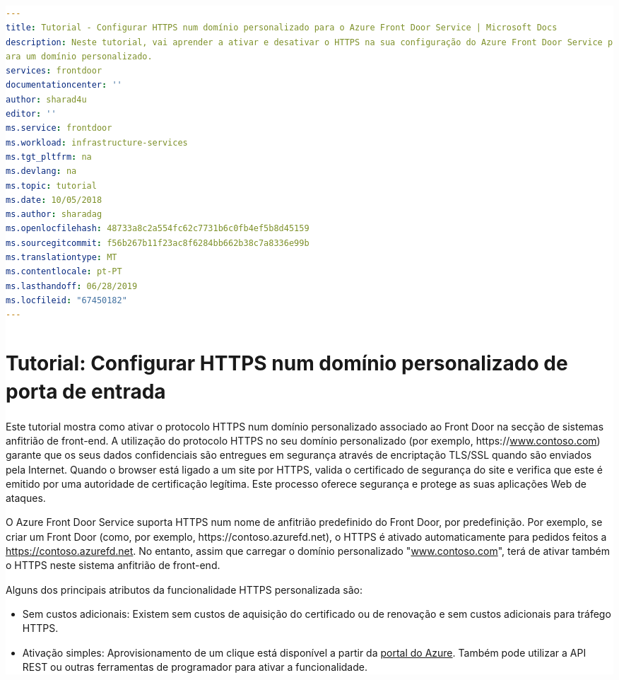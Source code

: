```yaml
---
title: Tutorial - Configurar HTTPS num domínio personalizado para o Azure Front Door Service | Microsoft Docs
description: Neste tutorial, vai aprender a ativar e desativar o HTTPS na sua configuração do Azure Front Door Service para um domínio personalizado.
services: frontdoor
documentationcenter: ''
author: sharad4u
editor: ''
ms.service: frontdoor
ms.workload: infrastructure-services
ms.tgt_pltfrm: na
ms.devlang: na
ms.topic: tutorial
ms.date: 10/05/2018
ms.author: sharadag
ms.openlocfilehash: 48733a8c2a554fc62c7731b6c0fb4ef5b8d45159
ms.sourcegitcommit: f56b267b11f23ac8f6284bb662b38c7a8336e99b
ms.translationtype: MT
ms.contentlocale: pt-PT
ms.lasthandoff: 06/28/2019
ms.locfileid: "67450182"
---
```

# <a name="tutorial-configure-https-on-a-front-door-custom-domain"></a>Tutorial: Configurar HTTPS num domínio personalizado de porta de entrada

Este tutorial mostra como ativar o protocolo HTTPS num domínio personalizado associado ao Front Door na secção de sistemas anfitrião de front-end. A utilização do protocolo HTTPS no seu domínio personalizado (por exemplo, https:\//www.contoso.com) garante que os seus dados confidenciais são entregues em segurança através de encriptação TLS/SSL quando são enviados pela Internet. Quando o browser está ligado a um site por HTTPS, valida o certificado de segurança do site e verifica que este é emitido por uma autoridade de certificação legítima. Este processo oferece segurança e protege as suas aplicações Web de ataques.

O Azure Front Door Service suporta HTTPS num nome de anfitrião predefinido do Front Door, por predefinição. Por exemplo, se criar um Front Door (como, por exemplo, https:\//contoso.azurefd.net), o HTTPS é ativado automaticamente para pedidos feitos a https://contoso.azurefd.net. No entanto, assim que carregar o domínio personalizado "www.contoso.com", terá de ativar também o HTTPS neste sistema anfitrião de front-end.   

Alguns dos principais atributos da funcionalidade HTTPS personalizada são:

- Sem custos adicionais: Existem sem custos de aquisição do certificado ou de renovação e sem custos adicionais para tráfego HTTPS. 

- Ativação simples: Aprovisionamento de um clique está disponível a partir da [portal do Azure](https://portal.azure.com). Também pode utilizar a API REST ou outras ferramentas de programador para ativar a funcionalidade.

